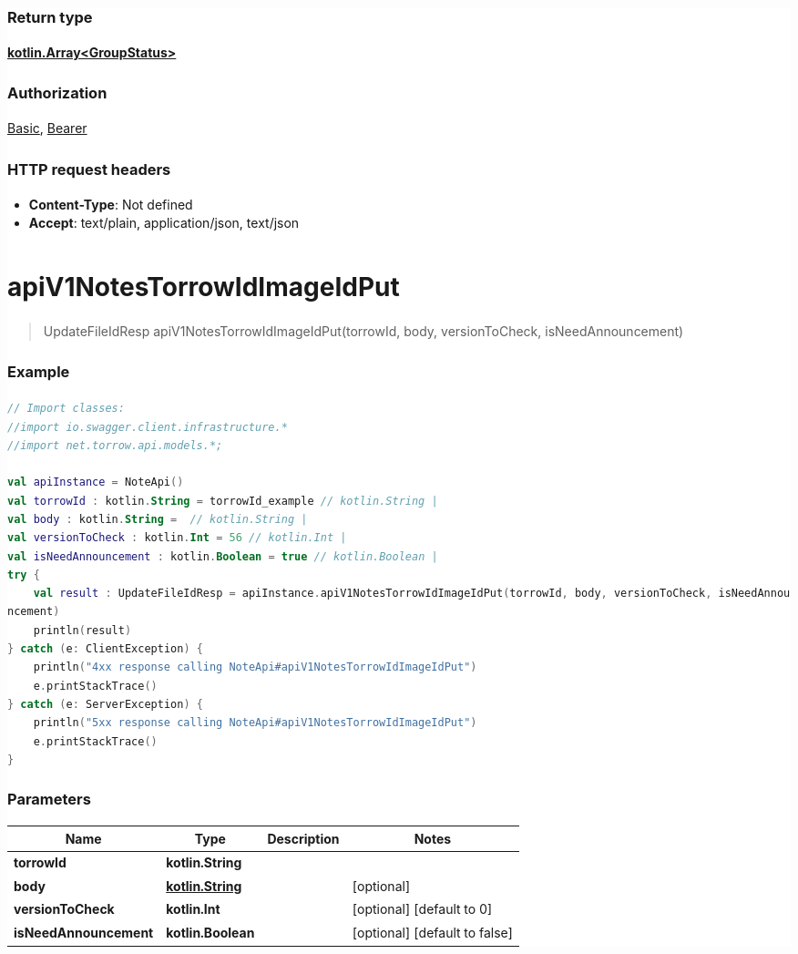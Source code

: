 ### Return type

[**kotlin.Array&lt;GroupStatus&gt;**](GroupStatus.md)

### Authorization

[Basic](../README.md#Basic), [Bearer](../README.md#Bearer)

### HTTP request headers

 - **Content-Type**: Not defined
 - **Accept**: text/plain, application/json, text/json

<a name="apiV1NotesTorrowIdImageIdPut"></a>
# **apiV1NotesTorrowIdImageIdPut**
> UpdateFileIdResp apiV1NotesTorrowIdImageIdPut(torrowId, body, versionToCheck, isNeedAnnouncement)



### Example
```kotlin
// Import classes:
//import io.swagger.client.infrastructure.*
//import net.torrow.api.models.*;

val apiInstance = NoteApi()
val torrowId : kotlin.String = torrowId_example // kotlin.String | 
val body : kotlin.String =  // kotlin.String | 
val versionToCheck : kotlin.Int = 56 // kotlin.Int | 
val isNeedAnnouncement : kotlin.Boolean = true // kotlin.Boolean | 
try {
    val result : UpdateFileIdResp = apiInstance.apiV1NotesTorrowIdImageIdPut(torrowId, body, versionToCheck, isNeedAnnouncement)
    println(result)
} catch (e: ClientException) {
    println("4xx response calling NoteApi#apiV1NotesTorrowIdImageIdPut")
    e.printStackTrace()
} catch (e: ServerException) {
    println("5xx response calling NoteApi#apiV1NotesTorrowIdImageIdPut")
    e.printStackTrace()
}
```

### Parameters

Name | Type | Description  | Notes
------------- | ------------- | ------------- | -------------
 **torrowId** | **kotlin.String**|  |
 **body** | [**kotlin.String**](kotlin.String.md)|  | [optional]
 **versionToCheck** | **kotlin.Int**|  | [optional] [default to 0]
 **isNeedAnnouncement** | **kotlin.Boolean**|  | [optional] [default to false]
